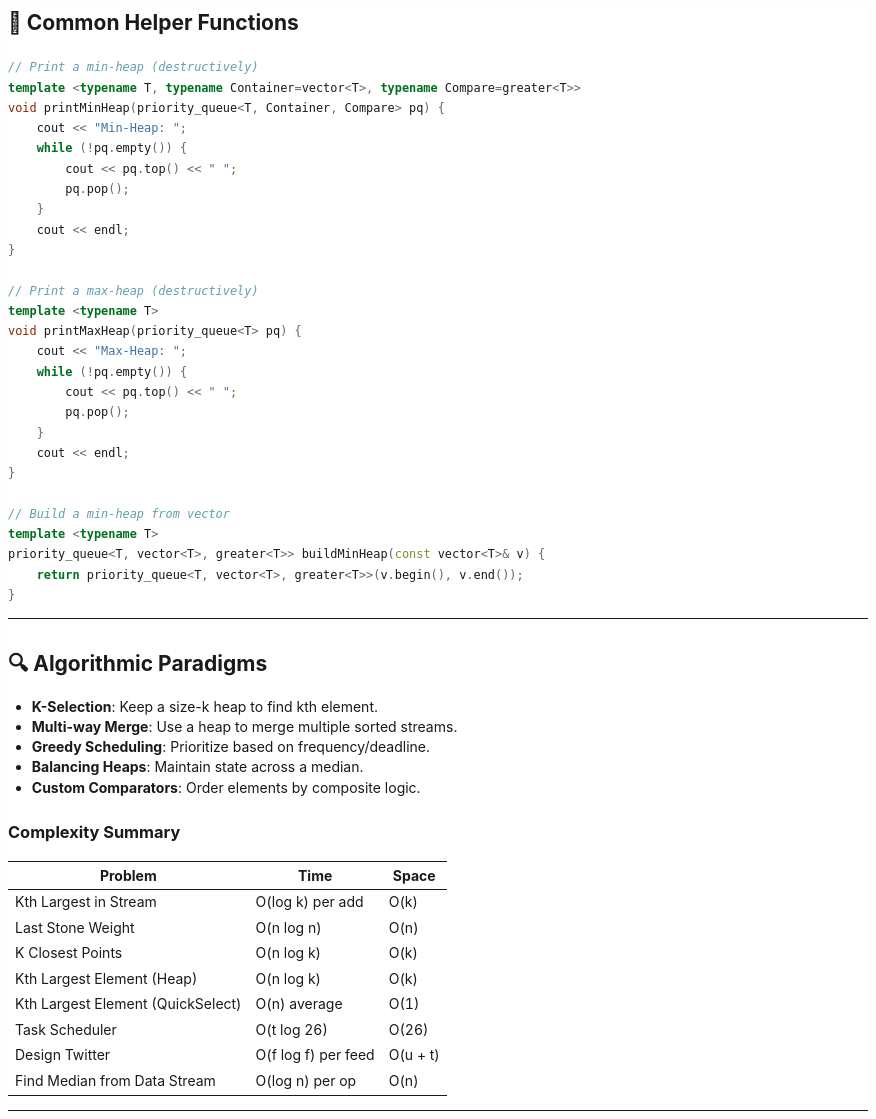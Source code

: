 
## 🔧 Common Helper Functions  
```cpp
// Print a min-heap (destructively)
template <typename T, typename Container=vector<T>, typename Compare=greater<T>>
void printMinHeap(priority_queue<T, Container, Compare> pq) {
    cout << "Min-Heap: ";
    while (!pq.empty()) {
        cout << pq.top() << " ";
        pq.pop();
    }
    cout << endl;
}

// Print a max-heap (destructively)
template <typename T>
void printMaxHeap(priority_queue<T> pq) {
    cout << "Max-Heap: ";
    while (!pq.empty()) {
        cout << pq.top() << " ";
        pq.pop();
    }
    cout << endl;
}

// Build a min-heap from vector
template <typename T>
priority_queue<T, vector<T>, greater<T>> buildMinHeap(const vector<T>& v) {
    return priority_queue<T, vector<T>, greater<T>>(v.begin(), v.end());
}
```

---

## 🔍 Algorithmic Paradigms  
- **K-Selection**: Keep a size-k heap to find kth element.  
- **Multi-way Merge**: Use a heap to merge multiple sorted streams.  
- **Greedy Scheduling**: Prioritize based on frequency/deadline.  
- **Balancing Heaps**: Maintain state across a median.  
- **Custom Comparators**: Order elements by composite logic.  

### Complexity Summary  
| Problem                                | Time                  | Space              |
|----------------------------------------|-----------------------|--------------------|
| Kth Largest in Stream                 | O(log k) per add     | O(k)               |
| Last Stone Weight                     | O(n log n)            | O(n)               |
| K Closest Points                      | O(n log k)            | O(k)               |
| Kth Largest Element (Heap)            | O(n log k)            | O(k)               |
| Kth Largest Element (QuickSelect)     | O(n) average          | O(1)              |
| Task Scheduler                        | O(t log 26)           | O(26)              |
| Design Twitter                        | O(f log f) per feed   | O(u + t)           |
| Find Median from Data Stream          | O(log n) per op       | O(n)               |

---
